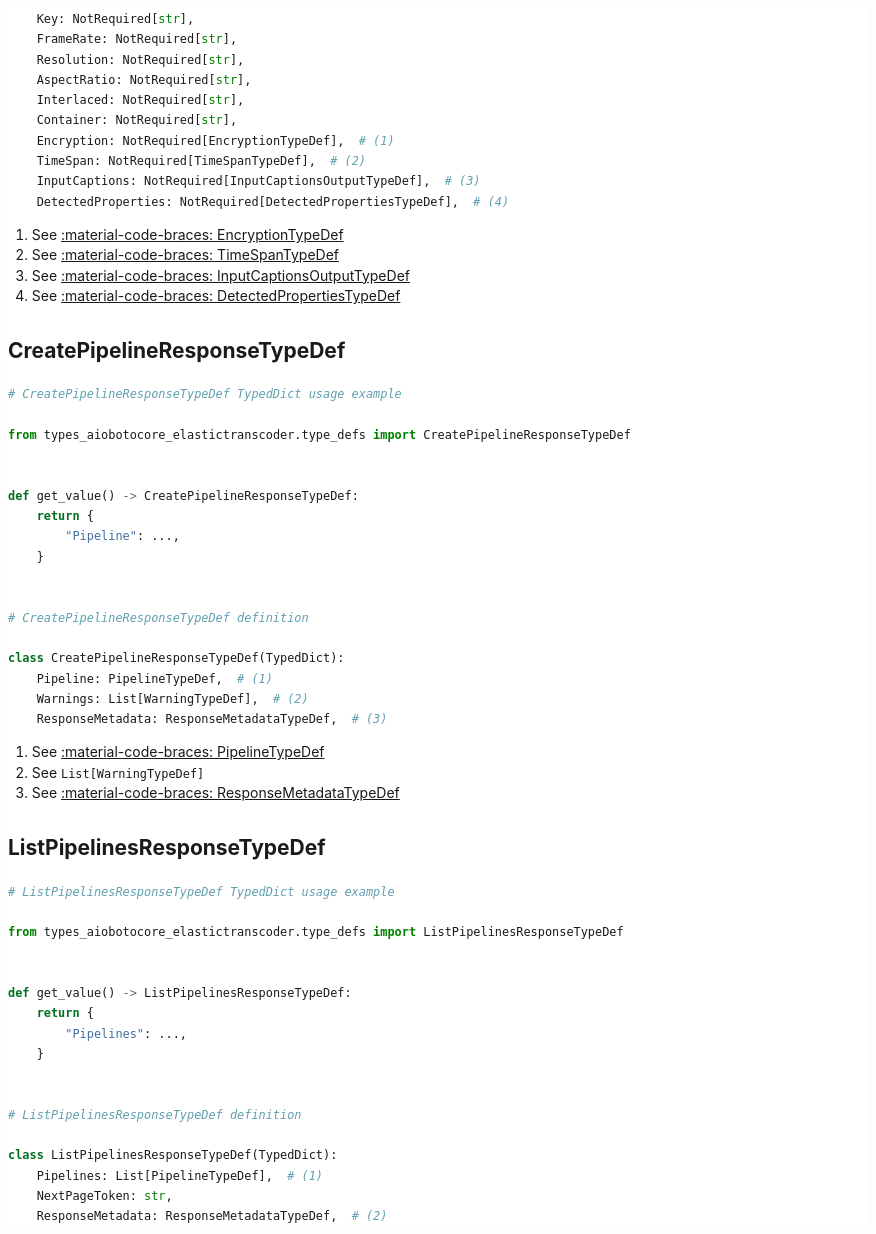 ```python
    Key: NotRequired[str],
    FrameRate: NotRequired[str],
    Resolution: NotRequired[str],
    AspectRatio: NotRequired[str],
    Interlaced: NotRequired[str],
    Container: NotRequired[str],
    Encryption: NotRequired[EncryptionTypeDef],  # (1)
    TimeSpan: NotRequired[TimeSpanTypeDef],  # (2)
    InputCaptions: NotRequired[InputCaptionsOutputTypeDef],  # (3)
    DetectedProperties: NotRequired[DetectedPropertiesTypeDef],  # (4)
```

1. See [:material-code-braces: EncryptionTypeDef](./type_defs.md#encryptiontypedef)
2. See [:material-code-braces: TimeSpanTypeDef](./type_defs.md#timespantypedef)
3. See [:material-code-braces: InputCaptionsOutputTypeDef](./type_defs.md#inputcaptionsoutputtypedef)
4. See [:material-code-braces: DetectedPropertiesTypeDef](./type_defs.md#detectedpropertiestypedef)

## CreatePipelineResponseTypeDef

```python
# CreatePipelineResponseTypeDef TypedDict usage example

from types_aiobotocore_elastictranscoder.type_defs import CreatePipelineResponseTypeDef


def get_value() -> CreatePipelineResponseTypeDef:
    return {
        "Pipeline": ...,
    }


# CreatePipelineResponseTypeDef definition

class CreatePipelineResponseTypeDef(TypedDict):
    Pipeline: PipelineTypeDef,  # (1)
    Warnings: List[WarningTypeDef],  # (2)
    ResponseMetadata: ResponseMetadataTypeDef,  # (3)
```

1. See [:material-code-braces: PipelineTypeDef](./type_defs.md#pipelinetypedef)
2. See `List[WarningTypeDef]`
3. See [:material-code-braces: ResponseMetadataTypeDef](./type_defs.md#responsemetadatatypedef)

## ListPipelinesResponseTypeDef

```python
# ListPipelinesResponseTypeDef TypedDict usage example

from types_aiobotocore_elastictranscoder.type_defs import ListPipelinesResponseTypeDef


def get_value() -> ListPipelinesResponseTypeDef:
    return {
        "Pipelines": ...,
    }


# ListPipelinesResponseTypeDef definition

class ListPipelinesResponseTypeDef(TypedDict):
    Pipelines: List[PipelineTypeDef],  # (1)
    NextPageToken: str,
    ResponseMetadata: ResponseMetadataTypeDef,  # (2)
```
